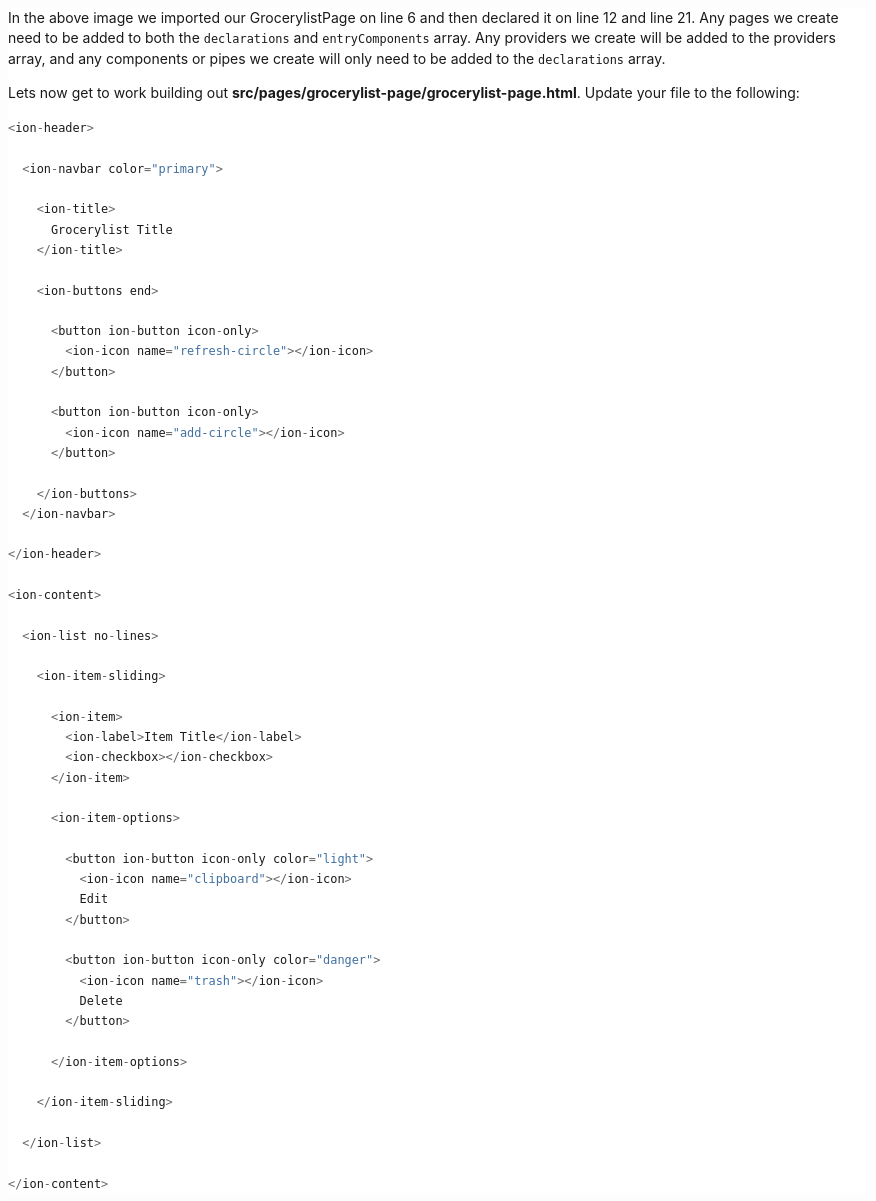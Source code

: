 In the above image we imported our GrocerylistPage on line 6 and then declared it on line 12 and line 21\. Any pages we create need to be added to both the `declarations` and `entryComponents` array. Any providers we create will be added to the providers array, and any components or pipes we create will only need to be added to the `declarations` array.

Lets now get to work building out **src/pages/grocerylist-page/grocerylist-page.html**. Update your file to the following:

```js
<ion-header>

  <ion-navbar color="primary">

    <ion-title>
      Grocerylist Title
    </ion-title>

    <ion-buttons end>

      <button ion-button icon-only>
        <ion-icon name="refresh-circle"></ion-icon>
      </button>

      <button ion-button icon-only>
        <ion-icon name="add-circle"></ion-icon>
      </button>

    </ion-buttons>
  </ion-navbar>
  
</ion-header>

<ion-content>

  <ion-list no-lines>

    <ion-item-sliding>

      <ion-item>
        <ion-label>Item Title</ion-label>
        <ion-checkbox></ion-checkbox>
      </ion-item>

      <ion-item-options>

        <button ion-button icon-only color="light">
          <ion-icon name="clipboard"></ion-icon>
          Edit
        </button>

        <button ion-button icon-only color="danger">
          <ion-icon name="trash"></ion-icon>
          Delete
        </button>

      </ion-item-options>
      
    </ion-item-sliding>
    
  </ion-list>

</ion-content>
```
